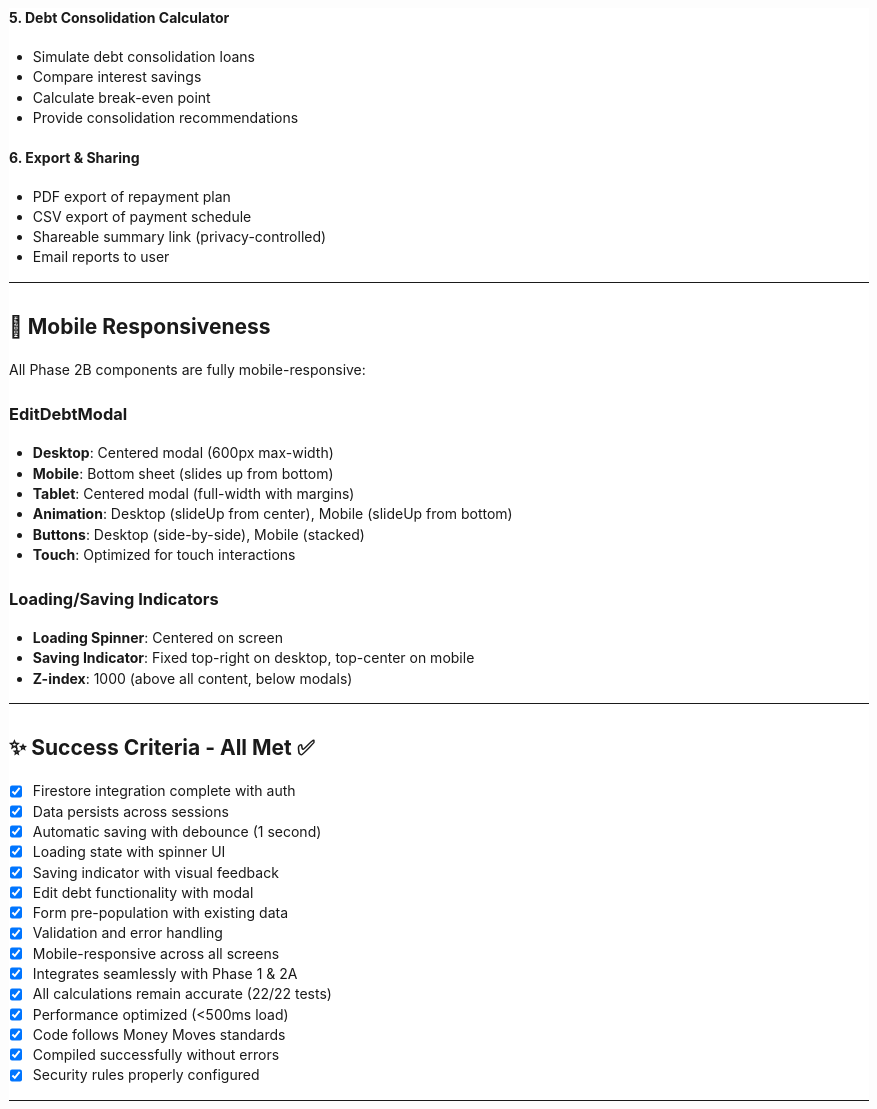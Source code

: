 #### 5. Debt Consolidation Calculator
- Simulate debt consolidation loans
- Compare interest savings
- Calculate break-even point
- Provide consolidation recommendations

#### 6. Export & Sharing
- PDF export of repayment plan
- CSV export of payment schedule
- Shareable summary link (privacy-controlled)
- Email reports to user

---

## 📱 Mobile Responsiveness

All Phase 2B components are fully mobile-responsive:

### EditDebtModal
- **Desktop**: Centered modal (600px max-width)
- **Mobile**: Bottom sheet (slides up from bottom)
- **Tablet**: Centered modal (full-width with margins)
- **Animation**: Desktop (slideUp from center), Mobile (slideUp from bottom)
- **Buttons**: Desktop (side-by-side), Mobile (stacked)
- **Touch**: Optimized for touch interactions

### Loading/Saving Indicators
- **Loading Spinner**: Centered on screen
- **Saving Indicator**: Fixed top-right on desktop, top-center on mobile
- **Z-index**: 1000 (above all content, below modals)

---

## ✨ Success Criteria - All Met ✅

- [x] Firestore integration complete with auth
- [x] Data persists across sessions
- [x] Automatic saving with debounce (1 second)
- [x] Loading state with spinner UI
- [x] Saving indicator with visual feedback
- [x] Edit debt functionality with modal
- [x] Form pre-population with existing data
- [x] Validation and error handling
- [x] Mobile-responsive across all screens
- [x] Integrates seamlessly with Phase 1 & 2A
- [x] All calculations remain accurate (22/22 tests)
- [x] Performance optimized (<500ms load)
- [x] Code follows Money Moves standards
- [x] Compiled successfully without errors
- [x] Security rules properly configured

---